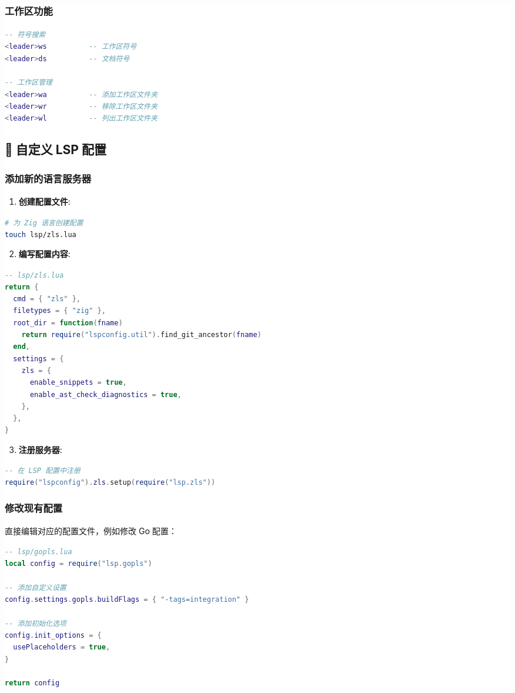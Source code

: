 ### 工作区功能
```lua
-- 符号搜索
<leader>ws          -- 工作区符号
<leader>ds          -- 文档符号

-- 工作区管理
<leader>wa          -- 添加工作区文件夹
<leader>wr          -- 移除工作区文件夹
<leader>wl          -- 列出工作区文件夹
```

## 🔧 自定义 LSP 配置

### 添加新的语言服务器

1. **创建配置文件**:
```bash
# 为 Zig 语言创建配置
touch lsp/zls.lua
```

2. **编写配置内容**:
```lua
-- lsp/zls.lua
return {
  cmd = { "zls" },
  filetypes = { "zig" },
  root_dir = function(fname)
    return require("lspconfig.util").find_git_ancestor(fname)
  end,
  settings = {
    zls = {
      enable_snippets = true,
      enable_ast_check_diagnostics = true,
    },
  },
}
```

3. **注册服务器**:
```lua
-- 在 LSP 配置中注册
require("lspconfig").zls.setup(require("lsp.zls"))
```

### 修改现有配置

直接编辑对应的配置文件，例如修改 Go 配置：

```lua
-- lsp/gopls.lua
local config = require("lsp.gopls")

-- 添加自定义设置
config.settings.gopls.buildFlags = { "-tags=integration" }

-- 添加初始化选项
config.init_options = {
  usePlaceholders = true,
}

return config
```
